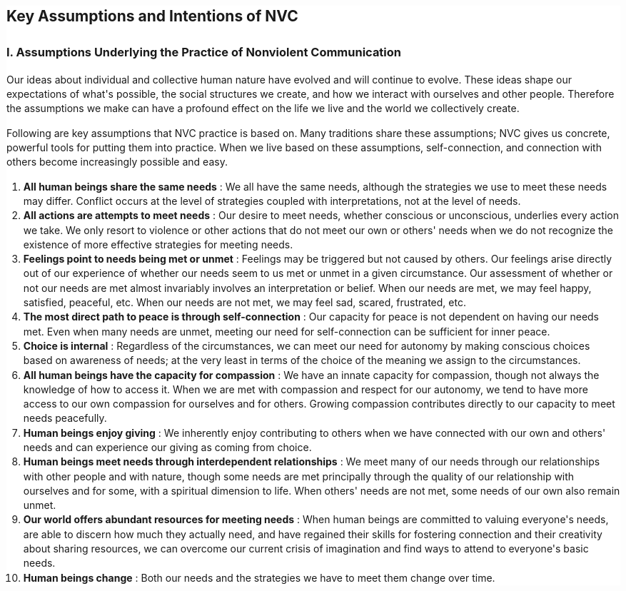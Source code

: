 ## Key Assumptions and Intentions of NVC

### I. Assumptions Underlying the Practice of Nonviolent Communication

Our ideas about individual and collective human nature have evolved and will
continue to evolve. These ideas shape our expectations of what's possible, the
social structures we create, and how we interact with ourselves and other
people. Therefore the assumptions we make can have a profound effect on the life
we live and the world we collectively create.

Following are key assumptions that NVC practice is based on. Many traditions
share these assumptions; NVC gives us concrete, powerful tools for putting them
into practice. When we live based on these assumptions, self-connection, and
connection with others become increasingly possible and easy.

1. **All human beings share the same needs** : We all have the same needs,
    although the strategies we use to meet these needs may differ. Conflict
    occurs at the level of strategies coupled with interpretations, not at the
    level of needs.
1. **All actions are attempts to meet needs** : Our desire to meet needs,
    whether conscious or unconscious, underlies every action we take. We only
    resort to violence or other actions that do not meet our own or others'
    needs when we do not recognize the existence of more effective strategies
    for meeting needs.
1. **Feelings point to needs being met or unmet** : Feelings may be triggered
    but not caused by others. Our feelings arise directly out of our
    experience of whether our needs seem to us met or unmet in a given
    circumstance. Our assessment of whether or not our needs are met almost
    invariably involves an interpretation or belief. When our needs are met,
    we may feel happy, satisfied, peaceful, etc. When our needs are not met,
    we may feel sad, scared, frustrated, etc.
1. **The most direct path to peace is through self-connection** : Our capacity
    for peace is not dependent on having our needs met. Even when many needs
    are unmet, meeting our need for self-connection can be sufficient for
    inner peace.
1. **Choice is internal** : Regardless of the circumstances, we can meet our
    need for autonomy by making conscious choices based on awareness of needs;
    at the very least in terms of the choice of the meaning we assign to the
    circumstances.
1. **All human beings have the capacity for compassion** : We have an innate
    capacity for compassion, though not always the knowledge of how to access
    it. When we are met with compassion and respect for our autonomy, we tend
    to have more access to our own compassion for ourselves and for others.
    Growing compassion contributes directly to our capacity to meet needs
    peacefully.
1. **Human beings enjoy giving** : We inherently enjoy contributing to others
    when we have connected with our own and others' needs and can experience
    our giving as coming from choice.
1. **Human beings meet needs through interdependent relationships** : We meet
    many of our needs through our relationships with other people and with
    nature, though some needs are met principally through the quality of our
    relationship with ourselves and for some, with a spiritual dimension to
    life. When others' needs are not met, some needs of our own also remain
    unmet.
1. **Our world offers abundant resources for meeting needs** : When human
    beings are committed to valuing everyone's needs, are able to discern how
    much they actually need, and have regained their skills for fostering
    connection and their creativity about sharing resources, we can overcome
    our current crisis of imagination and find ways to attend to everyone's
    basic needs.
1. **Human beings change** : Both our needs and the strategies we have to meet
    them change over time.

